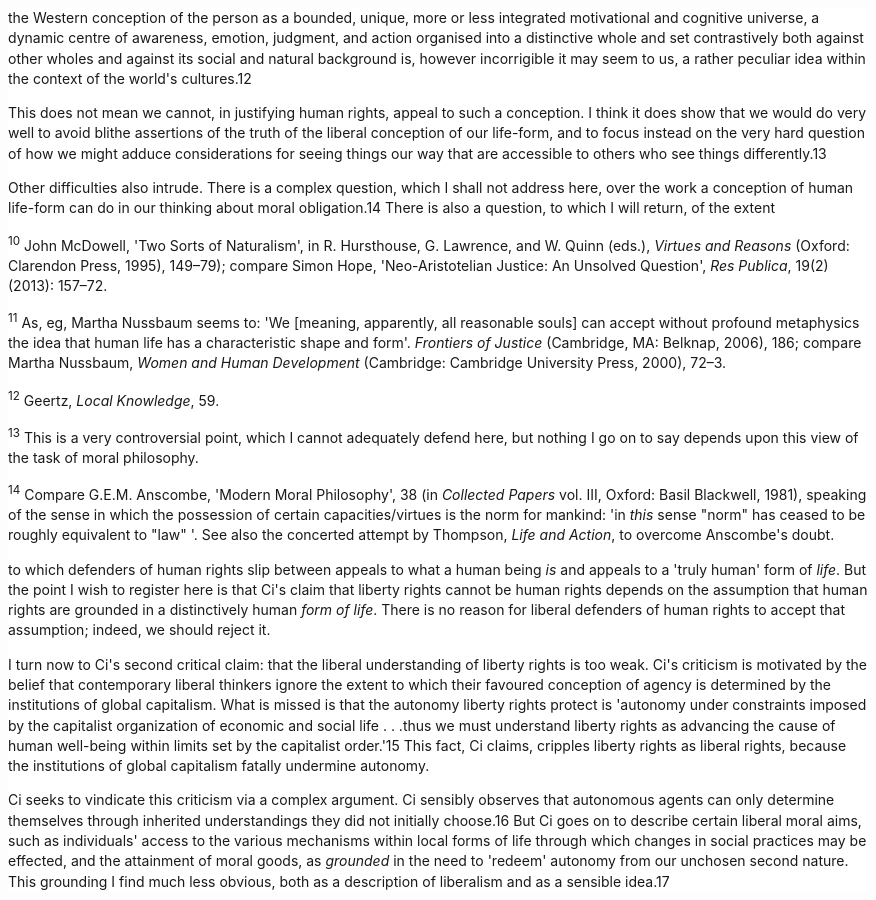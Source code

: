 the Western conception of the person as a bounded, unique, more or less integrated motivational and cognitive universe, a dynamic centre of awareness, emotion, judgment, and action organised into a distinctive whole and set contrastively both against other wholes and against its social and natural background is, however incorrigible it may seem to us, a rather peculiar idea within the context of the world's cultures.12

This does not mean we cannot, in justifying human rights, appeal to such a conception. I think it does show that we would do very well to avoid blithe assertions of the truth of the liberal conception of our life-form, and to focus instead on the very hard question of how we might adduce considerations for seeing things our way that are accessible to others who see things differently.13

Other difficulties also intrude. There is a complex question, which I shall not address here, over the work a conception of human life-form can do in our thinking about moral obligation.14 There is also a question, to which I will return, of the extent

<sup>10</sup> John McDowell, 'Two Sorts of Naturalism', in R. Hursthouse, G. Lawrence, and W. Quinn (eds.), *Virtues and Reasons* (Oxford: Clarendon Press, 1995), 149–79); compare Simon Hope, 'Neo-Aristotelian Justice: An Unsolved Question', *Res Publica*, 19(2) (2013): 157–72.

<sup>11</sup> As, eg, Martha Nussbaum seems to: 'We [meaning, apparently, all reasonable souls] can accept without profound metaphysics the idea that human life has a characteristic shape and form'. *Frontiers of Justice* (Cambridge, MA: Belknap, 2006), 186; compare Martha Nussbaum, *Women and Human Development* (Cambridge: Cambridge University Press, 2000), 72–3.

<sup>12</sup> Geertz, *Local Knowledge*, 59.

<sup>13</sup> This is a very controversial point, which I cannot adequately defend here, but nothing I go on to say depends upon this view of the task of moral philosophy.

<sup>14</sup> Compare G.E.M. Anscombe, 'Modern Moral Philosophy', 38 (in *Collected Papers* vol. III, Oxford: Basil Blackwell, 1981), speaking of the sense in which the possession of certain capacities/virtues is the norm for mankind: 'in *this* sense "norm" has ceased to be roughly equivalent to "law" '. See also the concerted attempt by Thompson, *Life and Action*, to overcome Anscombe's doubt.

to which defenders of human rights slip between appeals to what a human being *is* and appeals to a 'truly human' form of *life*. But the point I wish to register here is that Ci's claim that liberty rights cannot be human rights depends on the assumption that human rights are grounded in a distinctively human *form of life*. There is no reason for liberal defenders of human rights to accept that assumption; indeed, we should reject it.

I turn now to Ci's second critical claim: that the liberal understanding of liberty rights is too weak. Ci's criticism is motivated by the belief that contemporary liberal thinkers ignore the extent to which their favoured conception of agency is determined by the institutions of global capitalism. What is missed is that the autonomy liberty rights protect is 'autonomy under constraints imposed by the capitalist organization of economic and social life . . .thus we must understand liberty rights as advancing the cause of human well-being within limits set by the capitalist order.'15 This fact, Ci claims, cripples liberty rights as liberal rights, because the institutions of global capitalism fatally undermine autonomy.

Ci seeks to vindicate this criticism via a complex argument. Ci sensibly observes that autonomous agents can only determine themselves through inherited understandings they did not initially choose.16 But Ci goes on to describe certain liberal moral aims, such as individuals' access to the various mechanisms within local forms of life through which changes in social practices may be effected, and the attainment of moral goods, as *grounded* in the need to 'redeem' autonomy from our unchosen second nature. This grounding I find much less obvious, both as a description of liberalism and as a sensible idea.17
